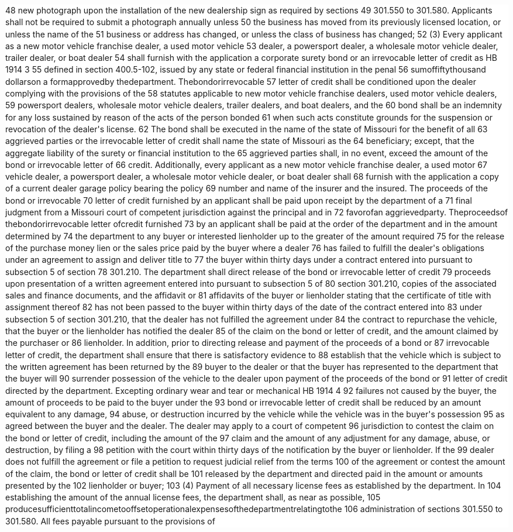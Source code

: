 48 new photograph upon the installation of the new dealership sign as required by sections
49 301.550 to 301.580. Applicants shall not be required to submit a photograph annually unless
50 the business has moved from its previously licensed location, or unless the name of the
51 business or address has changed, or unless the class of business has changed;
52 (3) Every applicant as a new motor vehicle franchise dealer, a used motor vehicle
53 dealer, a powersport dealer, a wholesale motor vehicle dealer, trailer dealer, or boat dealer
54 shall furnish with the application a corporate surety bond or an irrevocable letter of credit as
HB 1914 3
55 defined in section 400.5-102, issued by any state or federal financial institution in the penal
56 sumoffiftythousand dollarson a formapprovedby thedepartment. Thebondorirrevocable
57 letter of credit shall be conditioned upon the dealer complying with the provisions of the
58 statutes applicable to new motor vehicle franchise dealers, used motor vehicle dealers,
59 powersport dealers, wholesale motor vehicle dealers, trailer dealers, and boat dealers, and the
60 bond shall be an indemnity for any loss sustained by reason of the acts of the person bonded
61 when such acts constitute grounds for the suspension or revocation of the dealer's license.
62 The bond shall be executed in the name of the state of Missouri for the benefit of all
63 aggrieved parties or the irrevocable letter of credit shall name the state of Missouri as the
64 beneficiary; except, that the aggregate liability of the surety or financial institution to the
65 aggrieved parties shall, in no event, exceed the amount of the bond or irrevocable letter of
66 credit. Additionally, every applicant as a new motor vehicle franchise dealer, a used motor
67 vehicle dealer, a powersport dealer, a wholesale motor vehicle dealer, or boat dealer shall
68 furnish with the application a copy of a current dealer garage policy bearing the policy
69 number and name of the insurer and the insured. The proceeds of the bond or irrevocable
70 letter of credit furnished by an applicant shall be paid upon receipt by the department of a
71 final judgment from a Missouri court of competent jurisdiction against the principal and in
72 favorofan aggrievedparty. Theproceedsof thebondorirrevocable letter ofcredit furnished
73 by an applicant shall be paid at the order of the department and in the amount determined by
74 the department to any buyer or interested lienholder up to the greater of the amount required
75 for the release of the purchase money lien or the sales price paid by the buyer where a dealer
76 has failed to fulfill the dealer's obligations under an agreement to assign and deliver title to
77 the buyer within thirty days under a contract entered into pursuant to subsection 5 of section
78 301.210. The department shall direct release of the bond or irrevocable letter of credit
79 proceeds upon presentation of a written agreement entered into pursuant to subsection 5 of
80 section 301.210, copies of the associated sales and finance documents, and the affidavit or
81 affidavits of the buyer or lienholder stating that the certificate of title with assignment thereof
82 has not been passed to the buyer within thirty days of the date of the contract entered into
83 under subsection 5 of section 301.210, that the dealer has not fulfilled the agreement under
84 the contract to repurchase the vehicle, that the buyer or the lienholder has notified the dealer
85 of the claim on the bond or letter of credit, and the amount claimed by the purchaser or
86 lienholder. In addition, prior to directing release and payment of the proceeds of a bond or
87 irrevocable letter of credit, the department shall ensure that there is satisfactory evidence to
88 establish that the vehicle which is subject to the written agreement has been returned by the
89 buyer to the dealer or that the buyer has represented to the department that the buyer will
90 surrender possession of the vehicle to the dealer upon payment of the proceeds of the bond or
91 letter of credit directed by the department. Excepting ordinary wear and tear or mechanical
HB 1914 4
92 failures not caused by the buyer, the amount of proceeds to be paid to the buyer under the
93 bond or irrevocable letter of credit shall be reduced by an amount equivalent to any damage,
94 abuse, or destruction incurred by the vehicle while the vehicle was in the buyer's possession
95 as agreed between the buyer and the dealer. The dealer may apply to a court of competent
96 jurisdiction to contest the claim on the bond or letter of credit, including the amount of the
97 claim and the amount of any adjustment for any damage, abuse, or destruction, by filing a
98 petition with the court within thirty days of the notification by the buyer or lienholder. If the
99 dealer does not fulfill the agreement or file a petition to request judicial relief from the terms
100 of the agreement or contest the amount of the claim, the bond or letter of credit shall be
101 released by the department and directed paid in the amount or amounts presented by the
102 lienholder or buyer;
103 (4) Payment of all necessary license fees as established by the department. In
104 establishing the amount of the annual license fees, the department shall, as near as possible,
105 producesufficienttotalincometooffsetoperationalexpensesofthedepartmentrelatingtothe
106 administration of sections 301.550 to 301.580. All fees payable pursuant to the provisions of